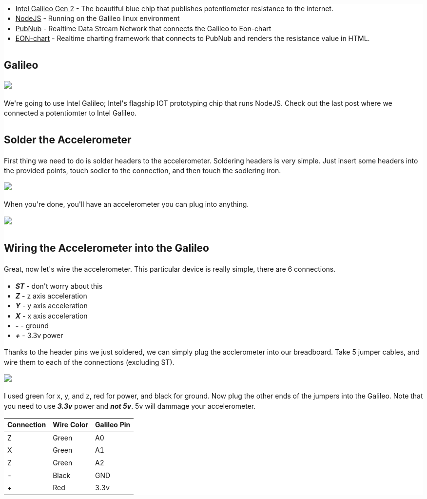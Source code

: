 * [Intel Galileo Gen 2](http://www.intel.com/content/www/us/en/do-it-yourself/galileo-maker-quark-board.html) - The beautiful blue chip that publishes potentiometer resistance to the internet.
* [NodeJS](https://nodejs.org/) - Running on the Galileo linux environment 
* [PubNub](http://www.pubnub.com/) - Realtime Data Stream Network that connects the Galileo to Eon-chart
* [EON-chart](pubnub.com/developers/eon) - Realtime charting framework that connects to PubNub and renders the resistance value in HTML.

## Galileo

![](http://www.intorobotics.com/wp-content/uploads/2014/12/intel-galileo-gen-2.jpg)

We're going to use Intel Galileo; Intel's flagship IOT prototyping chip that runs NodeJS. Check out the last post where we connected a potentiomter to Intel Galileo.

## Solder the Accelerometer

First thing we need to do is solder headers to the accelerometer. Soldering headers is very simple. Just insert some headers into the provided points, touch sodler to the connection, and then touch the sodlering iron.

![](http://www.cdn.sciencebuddies.org/Files/2084/5/Elec_primer-solder2.jpg)

When you're done, you'll have an accelerometer you can plug into anything.

![](http://i.imgur.com/1nWovxc.jpg)

## Wiring the Accelerometer into the Galileo

Great, now let's wire the accelerometer. This particular device is really simple, there are 6 connections.

* ***ST*** - don't worry about this
* ***Z*** - z axis acceleration
* ***Y*** - y axis acceleration
* ***X*** - x axis acceleration
* ***-*** - ground
* ***+*** - 3.3v power 

Thanks to the header pins we just soldered, we can simply plug the acclerometer into our breadboard. Take 5 jumper cables, and wire them to each of the connections (excluding ST).

![](http://i.imgur.com/KUsXgxe.jpg)

I used green for x, y, and z, red for power, and black for ground. Now plug the other ends of the jumpers into the Galileo. Note that you need to use ***3.3v*** power and ***not 5v***. 5v will dammage your accelerometer.

Connection | Wire Color | Galileo Pin
--------|-----------------|----------
Z | Green | A0
X | Green | A1
Z | Green | A2
- | Black | GND
+ | Red | 3.3v
